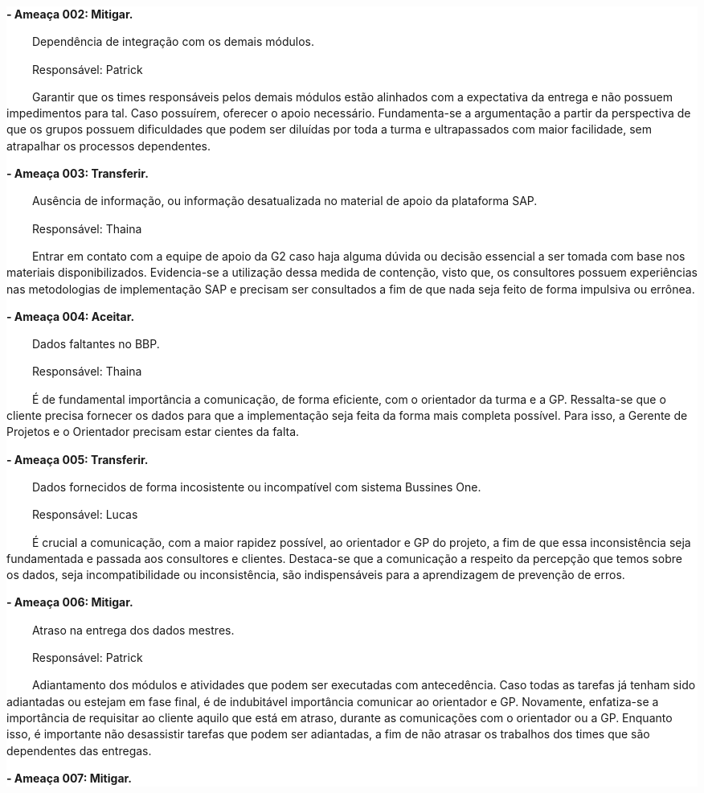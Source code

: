 **- Ameaça 002: Mitigar.**

&emsp;&emsp; Dependência de integração com os demais módulos.

&emsp;&emsp; Responsável: Patrick

&emsp;&emsp; Garantir que os times responsáveis pelos demais módulos estão alinhados com a expectativa da entrega e não possuem impedimentos para tal. Caso possuírem, oferecer o apoio necessário. Fundamenta-se a argumentação a partir da perspectiva de que os grupos possuem dificuldades que podem ser diluídas  por toda a turma e ultrapassados com maior facilidade, sem atrapalhar os processos dependentes. <br>

**- Ameaça 003: Transferir.**

&emsp;&emsp; Ausência de informação, ou informação desatualizada no material de apoio da plataforma SAP.

&emsp;&emsp; Responsável: Thaina

&emsp;&emsp; Entrar em contato com a equipe de apoio da G2 caso haja alguma dúvida ou decisão essencial a ser tomada com base nos materiais disponibilizados. Evidencia-se a  utilização dessa medida de contenção, visto que, os consultores possuem experiências nas metodologias de implementação SAP e precisam ser consultados a fim de que nada seja feito de forma impulsiva ou errônea. <br>

**- Ameaça 004: Aceitar.**

&emsp;&emsp; Dados faltantes no BBP.

&emsp;&emsp; Responsável: Thaina

&emsp;&emsp; É de fundamental importância a comunicação, de forma eficiente, com o orientador da turma e a GP.  Ressalta-se que o cliente precisa fornecer os dados para que a implementação seja feita da forma mais completa possível. Para isso, a Gerente de Projetos e o Orientador precisam estar cientes da falta. <br>

**- Ameaça 005: Transferir.**

&emsp;&emsp; Dados fornecidos de forma incosistente ou incompatível com sistema Bussines One.

&emsp;&emsp; Responsável: Lucas

&emsp;&emsp; É crucial a comunicação, com a maior rapidez possível, ao orientador e  GP do projeto, a fim de que essa inconsistência seja fundamentada e passada aos consultores e clientes. Destaca-se que a comunicação a respeito da percepção que temos sobre os dados, seja incompatibilidade ou inconsistência, são indispensáveis para a aprendizagem de prevenção de erros. <br>

**- Ameaça 006: Mitigar.**

&emsp;&emsp; Atraso na entrega dos dados mestres.

&emsp;&emsp; Responsável: Patrick

&emsp;&emsp; Adiantamento dos módulos e atividades que podem ser executadas com antecedência. Caso todas as tarefas já tenham sido adiantadas ou estejam em fase final, é de indubitável importância comunicar ao orientador e GP. Novamente, enfatiza-se a importância de requisitar ao cliente aquilo que está em atraso, durante as comunicações com o orientador ou a GP. Enquanto isso, é importante não desassistir tarefas que podem ser adiantadas, a fim de não atrasar os trabalhos dos times que são dependentes das entregas. <br>

**- Ameaça 007: Mitigar.**
